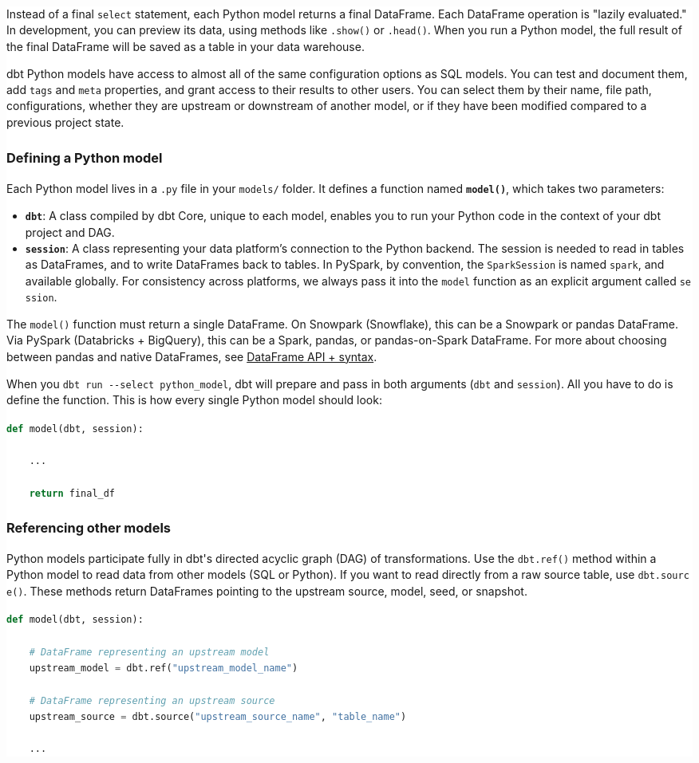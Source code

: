 Instead of a final `select` statement, each Python model returns a final DataFrame. Each DataFrame operation is "lazily evaluated." In development, you can preview its data, using methods like `.show()` or `.head()`. When you run a Python model, the full result of the final DataFrame will be saved as a table in your data warehouse.

dbt Python models have access to almost all of the same configuration options as SQL models. You can test and document them, add `tags` and `meta` properties, and grant access to their results to other users. You can select them by their name, file path, configurations, whether they are upstream or downstream of another model, or if they have been modified compared to a previous project state.

### Defining a Python model

Each Python model lives in a `.py` file in your `models/` folder. It defines a function named **`model()`**, which takes two parameters:
- **`dbt`**: A class compiled by dbt Core, unique to each model, enables you to run your Python code in the context of your dbt project and DAG.
- **`session`**: A class representing your data platform’s connection to the Python backend. The session is needed to read in tables as DataFrames, and to write DataFrames back to tables. In PySpark, by convention, the `SparkSession` is named `spark`, and available globally. For consistency across platforms, we always pass it into the `model` function as an explicit argument called `session`.

The `model()` function must return a single DataFrame. On Snowpark (Snowflake), this can be a Snowpark or pandas DataFrame. Via PySpark (Databricks + BigQuery), this can be a Spark, pandas, or pandas-on-Spark DataFrame. For more about choosing between pandas and native DataFrames, see [DataFrame API + syntax](#dataframe-api--syntax).

When you `dbt run --select python_model`, dbt will prepare and pass in both arguments (`dbt` and `session`). All you have to do is define the function. This is how every single Python model should look:

<File name='models/my_python_model.py'>

```python
def model(dbt, session):

    ...

    return final_df
```

</File>


### Referencing other models

Python models participate fully in dbt's directed acyclic graph (DAG) of transformations. Use the `dbt.ref()` method within a Python model to read data from other models (SQL or Python). If you want to read directly from a raw source table, use `dbt.source()`. These methods return DataFrames pointing to the upstream source, model, seed, or snapshot.

<File name='models/my_python_model.py'>

```python
def model(dbt, session):

    # DataFrame representing an upstream model
    upstream_model = dbt.ref("upstream_model_name")

    # DataFrame representing an upstream source
    upstream_source = dbt.source("upstream_source_name", "table_name")

    ...
```
